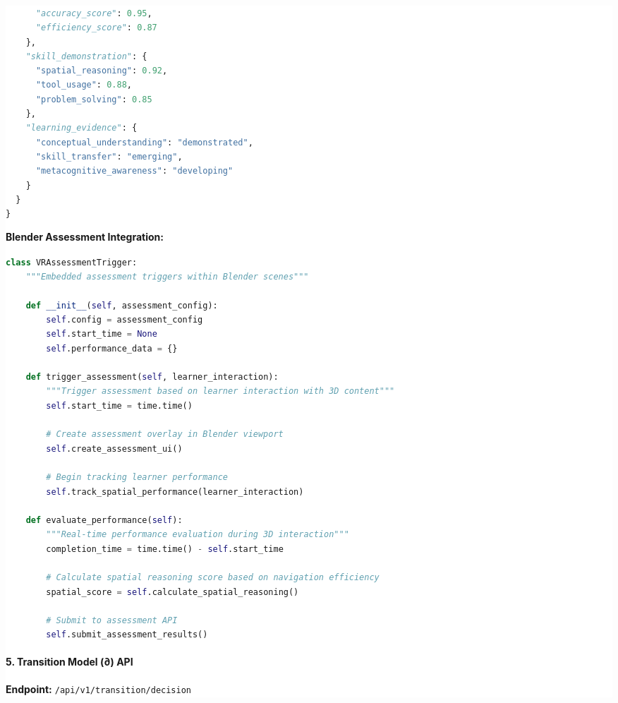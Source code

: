 ```python
      "accuracy_score": 0.95,
      "efficiency_score": 0.87
    },
    "skill_demonstration": {
      "spatial_reasoning": 0.92,
      "tool_usage": 0.88,
      "problem_solving": 0.85
    },
    "learning_evidence": {
      "conceptual_understanding": "demonstrated",
      "skill_transfer": "emerging",
      "metacognitive_awareness": "developing"
    }
  }
}
```

**Blender Assessment Integration:**
```python
class VRAssessmentTrigger:
    """Embedded assessment triggers within Blender scenes"""
    
    def __init__(self, assessment_config):
        self.config = assessment_config
        self.start_time = None
        self.performance_data = {}
    
    def trigger_assessment(self, learner_interaction):
        """Trigger assessment based on learner interaction with 3D content"""
        self.start_time = time.time()
        
        # Create assessment overlay in Blender viewport
        self.create_assessment_ui()
        
        # Begin tracking learner performance
        self.track_spatial_performance(learner_interaction)
    
    def evaluate_performance(self):
        """Real-time performance evaluation during 3D interaction"""
        completion_time = time.time() - self.start_time
        
        # Calculate spatial reasoning score based on navigation efficiency
        spatial_score = self.calculate_spatial_reasoning()
        
        # Submit to assessment API
        self.submit_assessment_results()
```

#### 5. Transition Model (∂) API

**Endpoint:** `/api/v1/transition/decision`
